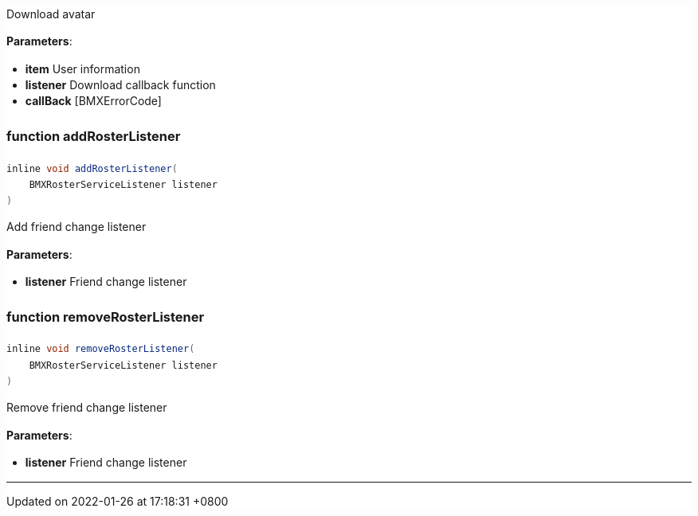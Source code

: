 Download avatar 

**Parameters**: 

  * **item** User information 
  * **listener** Download callback function 
  * **callBack** [BMXErrorCode]


### function addRosterListener

```java
inline void addRosterListener(
    BMXRosterServiceListener listener
)
```

Add friend change listener 

**Parameters**: 

  * **listener** Friend change listener 


### function removeRosterListener

```java
inline void removeRosterListener(
    BMXRosterServiceListener listener
)
```

Remove friend change listener 

**Parameters**: 

  * **listener** Friend change listener 


-------------------------------

Updated on 2022-01-26 at 17:18:31 +0800